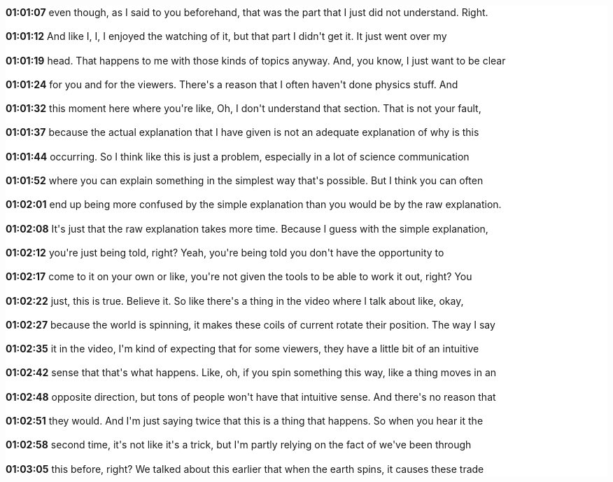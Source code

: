**01:01:07** even though, as I said to you beforehand, that was the part that I just did not understand. Right.

**01:01:12** And like I, I, I enjoyed the watching of it, but that part I didn't get it. It just went over my

**01:01:19** head. That happens to me with those kinds of topics anyway. And, you know, I just want to be clear

**01:01:24** for you and for the viewers. There's a reason that I often haven't done physics stuff. And

**01:01:32** this moment here where you're like, Oh, I don't understand that section. That is not your fault,

**01:01:37** because the actual explanation that I have given is not an adequate explanation of why is this

**01:01:44** occurring. So I think like this is just a problem, especially in a lot of science communication

**01:01:52** where you can explain something in the simplest way that's possible. But I think you can often

**01:02:01** end up being more confused by the simple explanation than you would be by the raw explanation.

**01:02:08** It's just that the raw explanation takes more time. Because I guess with the simple explanation,

**01:02:12** you're just being told, right? Yeah, you're being told you don't have the opportunity to

**01:02:17** come to it on your own or like, you're not given the tools to be able to work it out, right? You

**01:02:22** just, this is true. Believe it. So like there's a thing in the video where I talk about like, okay,

**01:02:27** because the world is spinning, it makes these coils of current rotate their position. The way I say

**01:02:35** it in the video, I'm kind of expecting that for some viewers, they have a little bit of an intuitive

**01:02:42** sense that that's what happens. Like, oh, if you spin something this way, like a thing moves in an

**01:02:48** opposite direction, but tons of people won't have that intuitive sense. And there's no reason that

**01:02:51** they would. And I'm just saying twice that this is a thing that happens. So when you hear it the

**01:02:58** second time, it's not like it's a trick, but I'm partly relying on the fact of we've been through

**01:03:05** this before, right? We talked about this earlier that when the earth spins, it causes these trade
